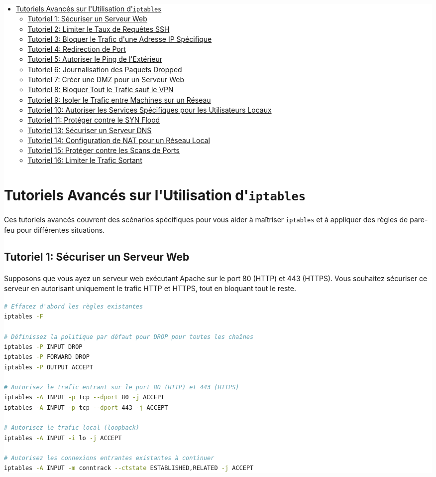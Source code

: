 - [Tutoriels Avancés sur l'Utilisation d'`iptables`](#tutoriels-avancés-sur-lutilisation-diptables)
  - [Tutoriel 1: Sécuriser un Serveur Web](#tutoriel-1-sécuriser-un-serveur-web)
  - [Tutoriel 2: Limiter le Taux de Requêtes SSH](#tutoriel-2-limiter-le-taux-de-requêtes-ssh)
  - [Tutoriel 3: Bloquer le Trafic d'une Adresse IP Spécifique](#tutoriel-3-bloquer-le-trafic-dune-adresse-ip-spécifique)
  - [Tutoriel 4: Redirection de Port](#tutoriel-4-redirection-de-port)
  - [Tutoriel 5: Autoriser le Ping de l'Extérieur](#tutoriel-5-autoriser-le-ping-de-lextérieur)
  - [Tutoriel 6: Journalisation des Paquets Dropped](#tutoriel-6-journalisation-des-paquets-dropped)
  - [Tutoriel 7: Créer une DMZ pour un Serveur Web](#tutoriel-7-créer-une-dmz-pour-un-serveur-web)
  - [Tutoriel 8: Bloquer Tout le Trafic sauf le VPN](#tutoriel-8-bloquer-tout-le-trafic-sauf-le-vpn)
  - [Tutoriel 9: Isoler le Trafic entre Machines sur un Réseau](#tutoriel-9-isoler-le-trafic-entre-machines-sur-un-réseau)
  - [Tutoriel 10: Autoriser les Services Spécifiques pour les Utilisateurs Locaux](#tutoriel-10-autoriser-les-services-spécifiques-pour-les-utilisateurs-locaux)
  - [Tutoriel 11: Protéger contre le SYN Flood](#tutoriel-11-protéger-contre-le-syn-flood)
  - [Tutoriel 13: Sécuriser un Serveur DNS](#tutoriel-13-sécuriser-un-serveur-dns)
  - [Tutoriel 14: Configuration de NAT pour un Réseau Local](#tutoriel-14-configuration-de-nat-pour-un-réseau-local)
  - [Tutoriel 15: Protéger contre les Scans de Ports](#tutoriel-15-protéger-contre-les-scans-de-ports)
  - [Tutoriel 16: Limiter le Trafic Sortant](#tutoriel-16-limiter-le-trafic-sortant)


# Tutoriels Avancés sur l'Utilisation d'`iptables`

Ces tutoriels avancés couvrent des scénarios spécifiques pour vous aider à maîtriser `iptables` et à appliquer des règles de pare-feu pour différentes situations.

## Tutoriel 1: Sécuriser un Serveur Web

Supposons que vous ayez un serveur web exécutant Apache sur le port 80 (HTTP) et 443 (HTTPS). Vous souhaitez sécuriser ce serveur en autorisant uniquement le trafic HTTP et HTTPS, tout en bloquant tout le reste.

```bash
# Effacez d'abord les règles existantes
iptables -F

# Définissez la politique par défaut pour DROP pour toutes les chaînes
iptables -P INPUT DROP
iptables -P FORWARD DROP
iptables -P OUTPUT ACCEPT

# Autorisez le trafic entrant sur le port 80 (HTTP) et 443 (HTTPS)
iptables -A INPUT -p tcp --dport 80 -j ACCEPT
iptables -A INPUT -p tcp --dport 443 -j ACCEPT

# Autorisez le trafic local (loopback)
iptables -A INPUT -i lo -j ACCEPT

# Autorisez les connexions entrantes existantes à continuer
iptables -A INPUT -m conntrack --ctstate ESTABLISHED,RELATED -j ACCEPT
```

